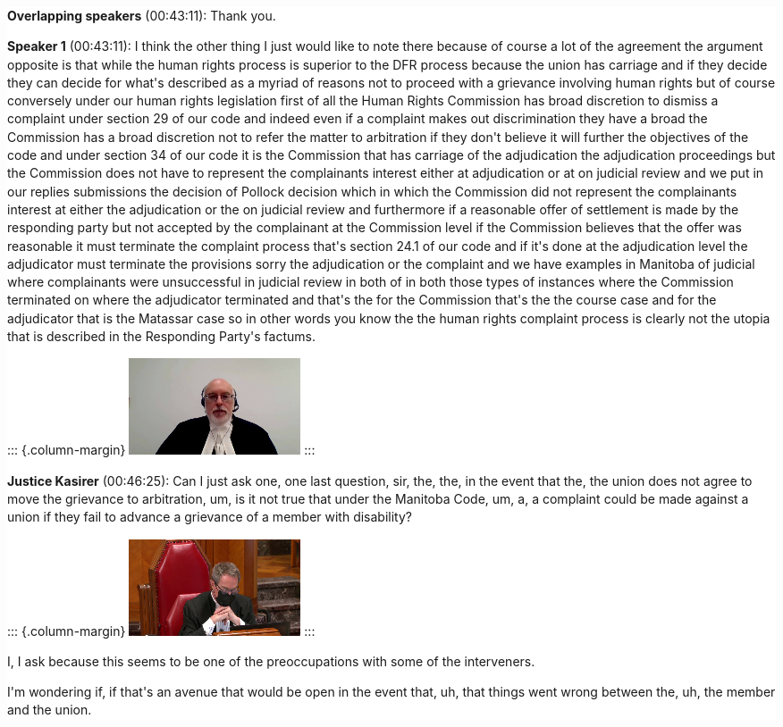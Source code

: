 **Overlapping speakers** (00:43:11): Thank you.

**Speaker 1** (00:43:11): I think the other thing I just would like to note there because of course a lot of the agreement the argument opposite is that while the human rights process is superior to the DFR process because the union has carriage and if they decide they can decide for what's described as a myriad of reasons not to proceed with a grievance involving human rights but of course conversely under our human rights legislation first of all the Human Rights Commission has broad discretion to dismiss a complaint under section 29 of our code and indeed even if a complaint makes out discrimination they have a broad the Commission has a broad discretion not to refer the matter to arbitration if they don't believe it will further the objectives of the code and under section 34 of our code it is the Commission that has carriage of the adjudication the adjudication proceedings but the Commission does not have to represent the complainants interest either at adjudication or at on judicial review and we put in our replies submissions the decision of Pollock decision which in which the Commission did not represent the complainants interest at either the adjudication or the on judicial review and furthermore if a reasonable offer of settlement is made by the responding party but not accepted by the complainant at the Commission level if the Commission believes that the offer was reasonable it must terminate the complaint process that's section 24.1 of our code and if it's done at the adjudication level the adjudicator must terminate the provisions sorry the adjudication or the complaint and we have examples in Manitoba of judicial where complainants were unsuccessful in judicial review in both of in both those types of instances where the Commission terminated on where the adjudicator terminated and that's the for the Commission that's the the course case and for the adjudicator that is the Matassar case so in other words you know the the human rights complaint process is clearly not the utopia that is described in the Responding Party's factums.

::: {.column-margin}
![](2688.png)
:::

**Justice Kasirer** (00:46:25): Can I just ask one, one last question, sir, the, the, in the event that the, the union does not agree to move the grievance to arbitration, um, is it not true that under the Manitoba Code, um, a, a complaint could be made against a union if they fail to advance a grievance of a member with disability?

::: {.column-margin}
![](2807.png)
:::

I, I ask because this seems to be one of the preoccupations with some of the interveners.

I'm wondering if, if that's an avenue that would be open in the event that, uh, that things went wrong between the, uh, the member and the union.
